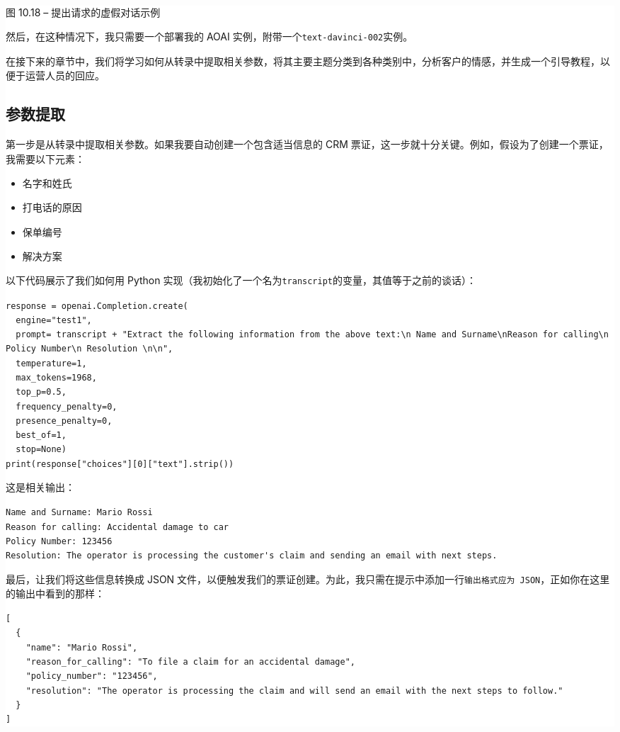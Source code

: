 图 10.18 – 提出请求的虚假对话示例

然后，在这种情况下，我只需要一个部署我的 AOAI 实例，附带一个`text-davinci-002`实例。

在接下来的章节中，我们将学习如何从转录中提取相关参数，将其主要主题分类到各种类别中，分析客户的情感，并生成一个引导教程，以便于运营人员的回应。

## 参数提取

第一步是从转录中提取相关参数。如果我要自动创建一个包含适当信息的 CRM 票证，这一步就十分关键。例如，假设为了创建一个票证，我需要以下元素：

+   名字和姓氏

+   打电话的原因

+   保单编号

+   解决方案

以下代码展示了我们如何用 Python 实现（我初始化了一个名为`transcript`的变量，其值等于之前的谈话）：

```
response = openai.Completion.create(
  engine="test1",
  prompt= transcript + "Extract the following information from the above text:\n Name and Surname\nReason for calling\n Policy Number\n Resolution \n\n",
  temperature=1,
  max_tokens=1968,
  top_p=0.5,
  frequency_penalty=0,
  presence_penalty=0,
  best_of=1,
  stop=None)
print(response["choices"][0]["text"].strip())
```

这是相关输出：

```
Name and Surname: Mario Rossi
Reason for calling: Accidental damage to car
Policy Number: 123456
Resolution: The operator is processing the customer's claim and sending an email with next steps.
```

最后，让我们将这些信息转换成 JSON 文件，以便触发我们的票证创建。为此，我只需在提示中添加一行`输出格式应为 JSON`，正如你在这里的输出中看到的那样：

```
[
  {
    "name": "Mario Rossi",
    "reason_for_calling": "To file a claim for an accidental damage",
    "policy_number": "123456",
    "resolution": "The operator is processing the claim and will send an email with the next steps to follow."
  }
]
```
